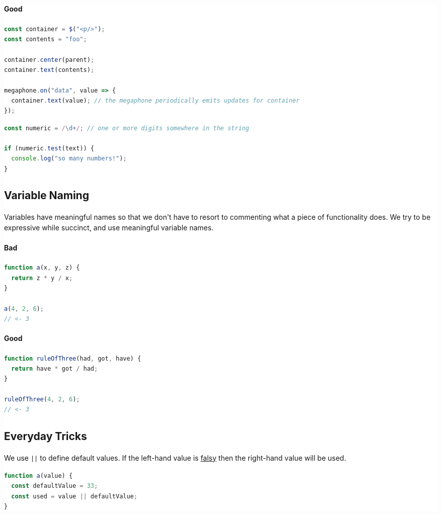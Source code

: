 #### Good

```js
const container = $("<p/>");
const contents = "foo";

container.center(parent);
container.text(contents);

megaphone.on("data", value => {
  container.text(value); // the megaphone periodically emits updates for container
});
```

```js
const numeric = /\d+/; // one or more digits somewhere in the string

if (numeric.test(text)) {
  console.log("so many numbers!");
}
```



## Variable Naming

Variables have meaningful names so that we don't have to resort to commenting what a piece of functionality does. We try to be expressive while succinct, and use meaningful variable names.

#### Bad

```js
function a(x, y, z) {
  return z * y / x;
}

a(4, 2, 6);
// <- 3
```

#### Good

```js
function ruleOfThree(had, got, have) {
  return have * got / had;
}

ruleOfThree(4, 2, 6);
// <- 3
```



## Everyday Tricks

We use `||` to define default values. If the left-hand value is [falsy](https://j11y.io/javascript/truthy-falsey) then the right-hand value will be used.

```js
function a(value) {
  const defaultValue = 33;
  const used = value || defaultValue;
}
```

